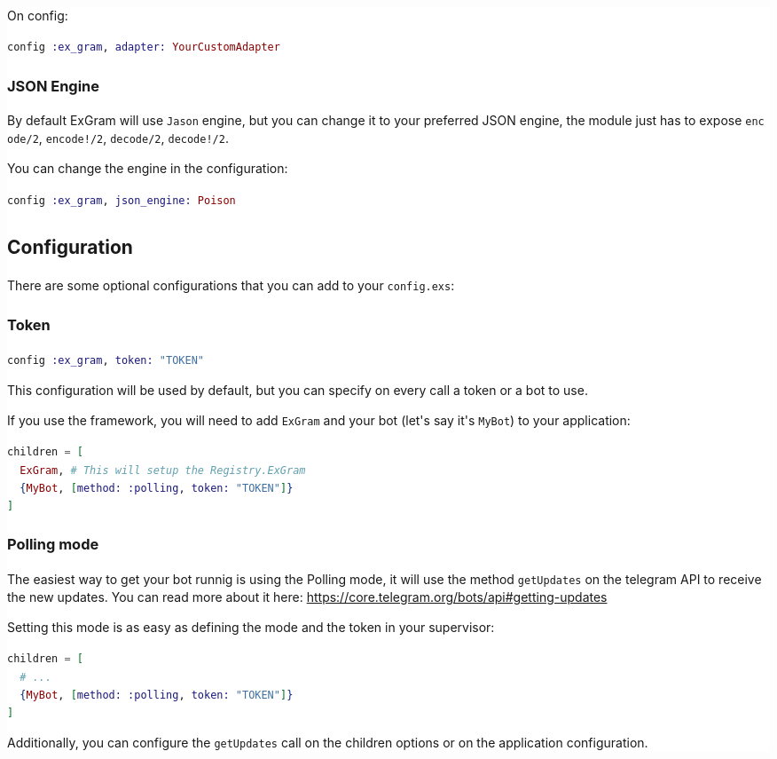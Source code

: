 On config:

``` elixir
config :ex_gram, adapter: YourCustomAdapter
```

### JSON Engine

By default ExGram will use `Jason` engine, but you can change it to your preferred JSON engine, the module just has to expose `encode/2`, `encode!/2`, `decode/2`, `decode!/2`.

You can change the engine in the configuration:

``` elixir
config :ex_gram, json_engine: Poison
```

## Configuration

There are some optional configurations that you can add to your `config.exs`:


### Token


``` elixir
config :ex_gram, token: "TOKEN"
```

This configuration will be used by default, but you can specify on every call a token or a bot to use.

If you use the framework, you will need to add `ExGram` and your bot (let's say it's `MyBot`) to your application:

``` elixir
children = [
  ExGram, # This will setup the Registry.ExGram
  {MyBot, [method: :polling, token: "TOKEN"]}
]
```

### Polling mode

The easiest way to get your bot runnig is using the Polling mode, it will use the method `getUpdates` on the telegram API to receive the new updates. You can read more about it here: https://core.telegram.org/bots/api#getting-updates

Setting this mode is as easy as defining the mode and the token in your supervisor:

``` elixir
children = [
  # ...
  {MyBot, [method: :polling, token: "TOKEN"]}
]
```

Additionally, you can configure the `getUpdates` call on the children options or on the application configuration.
